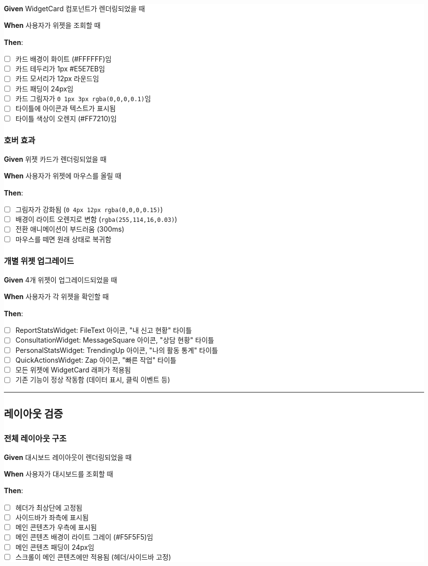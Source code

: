 **Given** WidgetCard 컴포넌트가 렌더링되었을 때

**When** 사용자가 위젯을 조회할 때

**Then**:
- [ ] 카드 배경이 화이트 (#FFFFFF)임
- [ ] 카드 테두리가 1px #E5E7EB임
- [ ] 카드 모서리가 12px 라운드임
- [ ] 카드 패딩이 24px임
- [ ] 카드 그림자가 `0 1px 3px rgba(0,0,0,0.1)`임
- [ ] 타이틀에 아이콘과 텍스트가 표시됨
- [ ] 타이틀 색상이 오렌지 (#FF7210)임

### 호버 효과

**Given** 위젯 카드가 렌더링되었을 때

**When** 사용자가 위젯에 마우스를 올릴 때

**Then**:
- [ ] 그림자가 강화됨 (`0 4px 12px rgba(0,0,0,0.15)`)
- [ ] 배경이 라이트 오렌지로 변함 (`rgba(255,114,16,0.03)`)
- [ ] 전환 애니메이션이 부드러움 (300ms)
- [ ] 마우스를 떼면 원래 상태로 복귀함

### 개별 위젯 업그레이드

**Given** 4개 위젯이 업그레이드되었을 때

**When** 사용자가 각 위젯을 확인할 때

**Then**:
- [ ] ReportStatsWidget: FileText 아이콘, "내 신고 현황" 타이틀
- [ ] ConsultationWidget: MessageSquare 아이콘, "상담 현황" 타이틀
- [ ] PersonalStatsWidget: TrendingUp 아이콘, "나의 활동 통계" 타이틀
- [ ] QuickActionsWidget: Zap 아이콘, "빠른 작업" 타이틀
- [ ] 모든 위젯에 WidgetCard 래퍼가 적용됨
- [ ] 기존 기능이 정상 작동함 (데이터 표시, 클릭 이벤트 등)

---

## 레이아웃 검증

### 전체 레이아웃 구조

**Given** 대시보드 레이아웃이 렌더링되었을 때

**When** 사용자가 대시보드를 조회할 때

**Then**:
- [ ] 헤더가 최상단에 고정됨
- [ ] 사이드바가 좌측에 표시됨
- [ ] 메인 콘텐츠가 우측에 표시됨
- [ ] 메인 콘텐츠 배경이 라이트 그레이 (#F5F5F5)임
- [ ] 메인 콘텐츠 패딩이 24px임
- [ ] 스크롤이 메인 콘텐츠에만 적용됨 (헤더/사이드바 고정)
